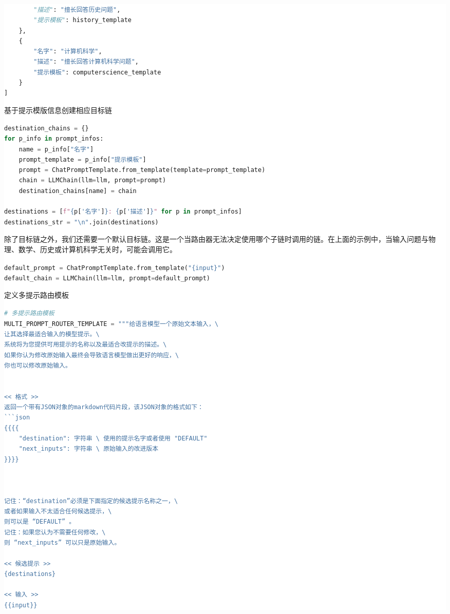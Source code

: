 ```python
        "描述": "擅长回答历史问题", 
        "提示模板": history_template
    },
    {
        "名字": "计算机科学", 
        "描述": "擅长回答计算机科学问题", 
        "提示模板": computerscience_template
    }
]

```

基于提示模版信息创建相应目标链

```python
destination_chains = {}
for p_info in prompt_infos:
    name = p_info["名字"]
    prompt_template = p_info["提示模板"]
    prompt = ChatPromptTemplate.from_template(template=prompt_template)
    chain = LLMChain(llm=llm, prompt=prompt)
    destination_chains[name] = chain  
    
destinations = [f"{p['名字']}: {p['描述']}" for p in prompt_infos]
destinations_str = "\n".join(destinations)

```

除了目标链之外，我们还需要一个默认目标链。这是一个当路由器无法决定使用哪个子链时调用的链。在上面的示例中，当输入问题与物理、数学、历史或计算机科学无关时，可能会调用它。

```python
default_prompt = ChatPromptTemplate.from_template("{input}")
default_chain = LLMChain(llm=llm, prompt=default_prompt)
```

定义多提示路由模板

```python
# 多提示路由模板
MULTI_PROMPT_ROUTER_TEMPLATE = """给语言模型一个原始文本输入，\
让其选择最适合输入的模型提示。\
系统将为您提供可用提示的名称以及最适合改提示的描述。\
如果你认为修改原始输入最终会导致语言模型做出更好的响应，\
你也可以修改原始输入。


<< 格式 >>
返回一个带有JSON对象的markdown代码片段，该JSON对象的格式如下：
```json
{{{{
    "destination": 字符串 \ 使用的提示名字或者使用 "DEFAULT"
    "next_inputs": 字符串 \ 原始输入的改进版本
}}}}



记住：“destination”必须是下面指定的候选提示名称之一，\
或者如果输入不太适合任何候选提示，\
则可以是 “DEFAULT” 。
记住：如果您认为不需要任何修改，\
则 “next_inputs” 可以只是原始输入。

<< 候选提示 >>
{destinations}

<< 输入 >>
{{input}}
```